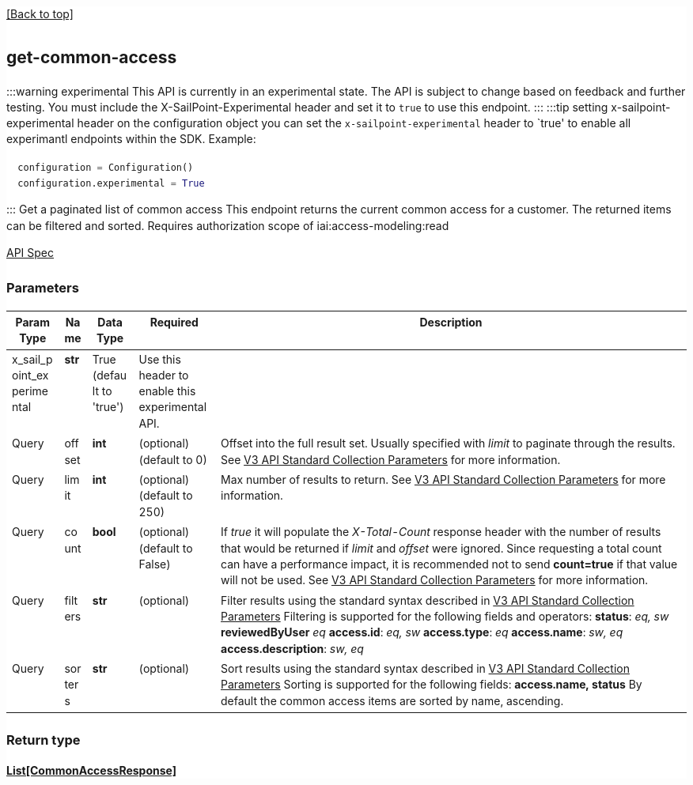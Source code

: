 


[[Back to top]](#) 

## get-common-access
:::warning experimental 
This API is currently in an experimental state. The API is subject to change based on feedback and further testing. You must include the X-SailPoint-Experimental header and set it to `true` to use this endpoint.
:::
:::tip setting x-sailpoint-experimental header
 on the configuration object you can set the `x-sailpoint-experimental` header to `true' to enable all experimantl endpoints within the SDK.
 Example:
 ```python
   configuration = Configuration()
   configuration.experimental = True
 ```
:::
Get a paginated list of common access
This endpoint returns the current common access for a customer. The returned items can be filtered and sorted. Requires authorization scope of iai:access-modeling:read

[API Spec](https://developer.sailpoint.com/docs/api/v2025/get-common-access)

### Parameters 

Param Type | Name | Data Type | Required  | Description
------------- | ------------- | ------------- | ------------- | ------------- 
   | x_sail_point_experimental | **str** | True  (default to 'true') | Use this header to enable this experimental API.
  Query | offset | **int** |   (optional) (default to 0) | Offset into the full result set. Usually specified with *limit* to paginate through the results. See [V3 API Standard Collection Parameters](https://developer.sailpoint.com/idn/api/standard-collection-parameters) for more information.
  Query | limit | **int** |   (optional) (default to 250) | Max number of results to return. See [V3 API Standard Collection Parameters](https://developer.sailpoint.com/idn/api/standard-collection-parameters) for more information.
  Query | count | **bool** |   (optional) (default to False) | If *true* it will populate the *X-Total-Count* response header with the number of results that would be returned if *limit* and *offset* were ignored.  Since requesting a total count can have a performance impact, it is recommended not to send **count=true** if that value will not be used.  See [V3 API Standard Collection Parameters](https://developer.sailpoint.com/idn/api/standard-collection-parameters) for more information.
  Query | filters | **str** |   (optional) | Filter results using the standard syntax described in [V3 API Standard Collection Parameters](https://developer.sailpoint.com/idn/api/standard-collection-parameters#filtering-results)  Filtering is supported for the following fields and operators:  **status**: *eq, sw*  **reviewedByUser** *eq*  **access.id**: *eq, sw*  **access.type**: *eq*  **access.name**: *sw, eq*  **access.description**: *sw, eq*
  Query | sorters | **str** |   (optional) | Sort results using the standard syntax described in [V3 API Standard Collection Parameters](https://developer.sailpoint.com/idn/api/standard-collection-parameters#sorting-results)  Sorting is supported for the following fields: **access.name, status**  By default the common access items are sorted by name, ascending.

### Return type
[**List[CommonAccessResponse]**](../models/common-access-response)
